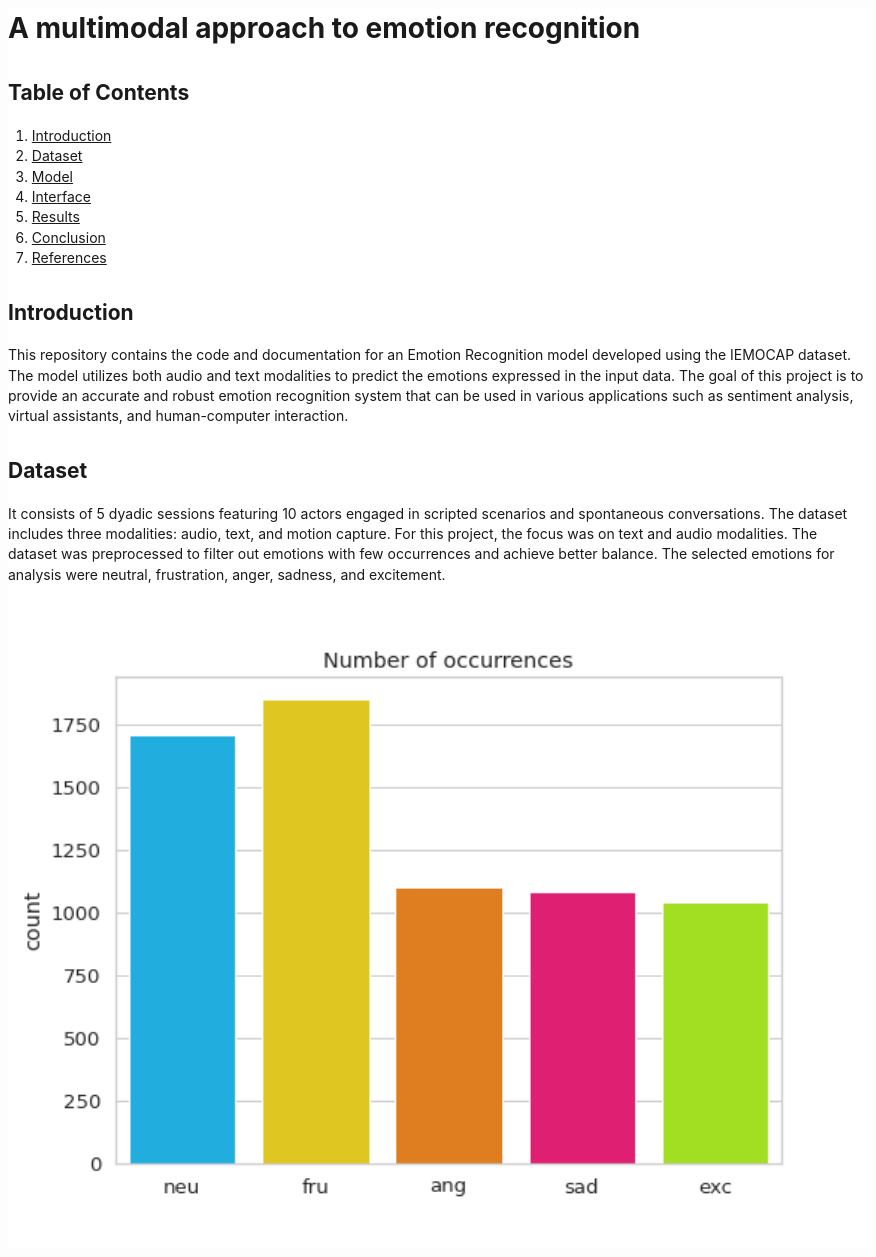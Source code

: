 # A multimodal approach to emotion recognition

## Table of Contents
1. [Introduction](#introduction)
2. [Dataset](#dataset)
3. [Model](#model)
4. [Interface](#interface)
5. [Results](#results)
6. [Conclusion](#conclusion)
7. [References](#references)

## Introduction <a name="introduction"></a>
This repository contains the code and documentation for an Emotion Recognition model developed using the IEMOCAP dataset. The model utilizes both audio and text modalities to predict the emotions expressed in the input data. The goal of this project is to provide an accurate and robust emotion recognition system that can be used in various applications such as sentiment analysis, virtual assistants, and human-computer interaction.

## Dataset <a name="dataset"></a>
It consists of 5 dyadic sessions featuring 10 actors engaged in scripted scenarios and spontaneous conversations. The dataset includes three modalities: audio, text, and motion capture. For this project, the focus was on text and audio modalities. The dataset was preprocessed to filter out emotions with few occurrences and achieve better balance. The selected emotions for analysis were neutral, frustration, anger, sadness, and excitement.

<div align="center">
    <img src="images/occurrences.png" alt="Class Distribution" width="100%">
</div>
